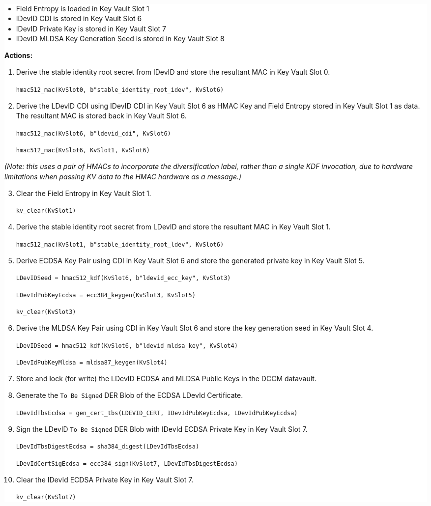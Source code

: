 - Field Entropy is loaded in Key Vault Slot 1
- IDevID CDI is stored in Key Vault Slot 6
- IDevID Private Key is stored in Key Vault Slot 7
- IDevID MLDSA Key Generation Seed is stored in Key Vault Slot 8

**Actions:**

1. Derive the stable identity root secret from IDevID and store the resultant MAC in Key Vault Slot 0.

    `hmac512_mac(KvSlot0, b"stable_identity_root_idev", KvSlot6)`

2. Derive the LDevID CDI using IDevID CDI in Key Vault Slot 6 as HMAC Key and Field Entropy stored in Key Vault Slot 1 as data. The resultant MAC is stored back in Key Vault Slot 6.

    `hmac512_mac(KvSlot6, b"ldevid_cdi", KvSlot6)`

    `hmac512_mac(KvSlot6, KvSlot1, KvSlot6)`

*(Note: this uses a pair of HMACs to incorporate the diversification label, rather than a single KDF invocation, due to hardware limitations when passing KV data to the HMAC hardware as a message.)*

3. Clear the Field Entropy in Key Vault Slot 1.

    `kv_clear(KvSlot1)`

4. Derive the stable identity root secret from LDevID and store the resultant MAC in Key Vault Slot 1.

    `hmac512_mac(KvSlot1, b"stable_identity_root_ldev", KvSlot6)`

5. Derive ECDSA Key Pair using CDI in Key Vault Slot 6 and store the generated private key in Key Vault Slot 5.

    `LDevIDSeed = hmac512_kdf(KvSlot6, b"ldevid_ecc_key", KvSlot3)`

    `LDevIdPubKeyEcdsa = ecc384_keygen(KvSlot3, KvSlot5)`

    `kv_clear(KvSlot3)`

6. Derive the MLDSA Key Pair using CDI in Key Vault Slot 6 and store the key generation seed in Key Vault Slot 4.

    `LDevIDSeed = hmac512_kdf(KvSlot6, b"ldevid_mldsa_key", KvSlot4)`

    `LDevIdPubKeyMldsa = mldsa87_keygen(KvSlot4)`

7. Store and lock (for write) the LDevID ECDSA and MLDSA Public Keys in the DCCM datavault.

8. Generate the `To Be Signed` DER Blob of the ECDSA LDevId Certificate.

    `LDevIdTbsEcdsa = gen_cert_tbs(LDEVID_CERT, IDevIdPubKeyEcdsa, LDevIdPubKeyEcdsa)`

9. Sign the LDevID `To Be Signed` DER Blob with IDevId ECDSA Private Key in Key Vault Slot 7.

    `LDevIdTbsDigestEcdsa = sha384_digest(LDevIdTbsEcdsa)`

    `LDevIdCertSigEcdsa = ecc384_sign(KvSlot7, LDevIdTbsDigestEcdsa)`

10. Clear the IDevId ECDSA Private Key in Key Vault Slot 7.

    `kv_clear(KvSlot7)`
